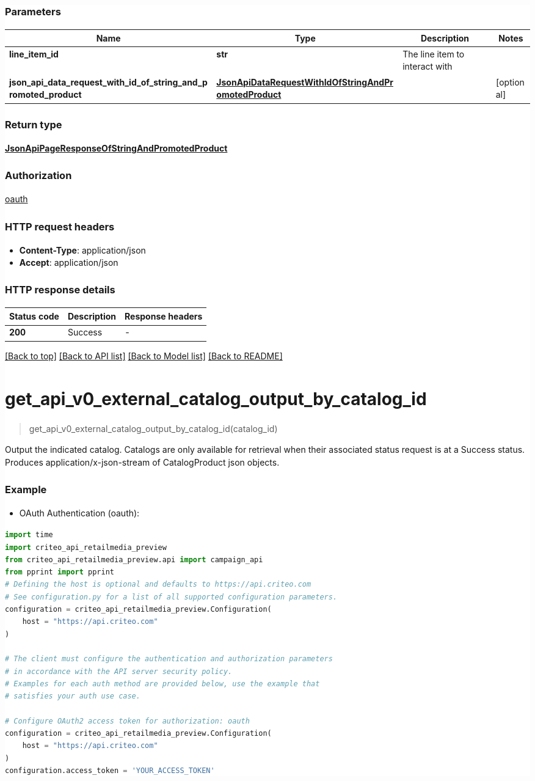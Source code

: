 
### Parameters

Name | Type | Description  | Notes
------------- | ------------- | ------------- | -------------
 **line_item_id** | **str**| The line item to interact with |
 **json_api_data_request_with_id_of_string_and_promoted_product** | [**JsonApiDataRequestWithIdOfStringAndPromotedProduct**](JsonApiDataRequestWithIdOfStringAndPromotedProduct.md)|  | [optional]

### Return type

[**JsonApiPageResponseOfStringAndPromotedProduct**](JsonApiPageResponseOfStringAndPromotedProduct.md)

### Authorization

[oauth](../README.md#oauth)

### HTTP request headers

 - **Content-Type**: application/json
 - **Accept**: application/json


### HTTP response details
| Status code | Description | Response headers |
|-------------|-------------|------------------|
**200** | Success |  -  |

[[Back to top]](#) [[Back to API list]](../README.md#documentation-for-api-endpoints) [[Back to Model list]](../README.md#documentation-for-models) [[Back to README]](../README.md)

# **get_api_v0_external_catalog_output_by_catalog_id**
> get_api_v0_external_catalog_output_by_catalog_id(catalog_id)



Output the indicated catalog. Catalogs are only available for retrieval when their associated status request  is at a Success status.  Produces application/x-json-stream of CatalogProduct json objects.

### Example

* OAuth Authentication (oauth):
```python
import time
import criteo_api_retailmedia_preview
from criteo_api_retailmedia_preview.api import campaign_api
from pprint import pprint
# Defining the host is optional and defaults to https://api.criteo.com
# See configuration.py for a list of all supported configuration parameters.
configuration = criteo_api_retailmedia_preview.Configuration(
    host = "https://api.criteo.com"
)

# The client must configure the authentication and authorization parameters
# in accordance with the API server security policy.
# Examples for each auth method are provided below, use the example that
# satisfies your auth use case.

# Configure OAuth2 access token for authorization: oauth
configuration = criteo_api_retailmedia_preview.Configuration(
    host = "https://api.criteo.com"
)
configuration.access_token = 'YOUR_ACCESS_TOKEN'

```